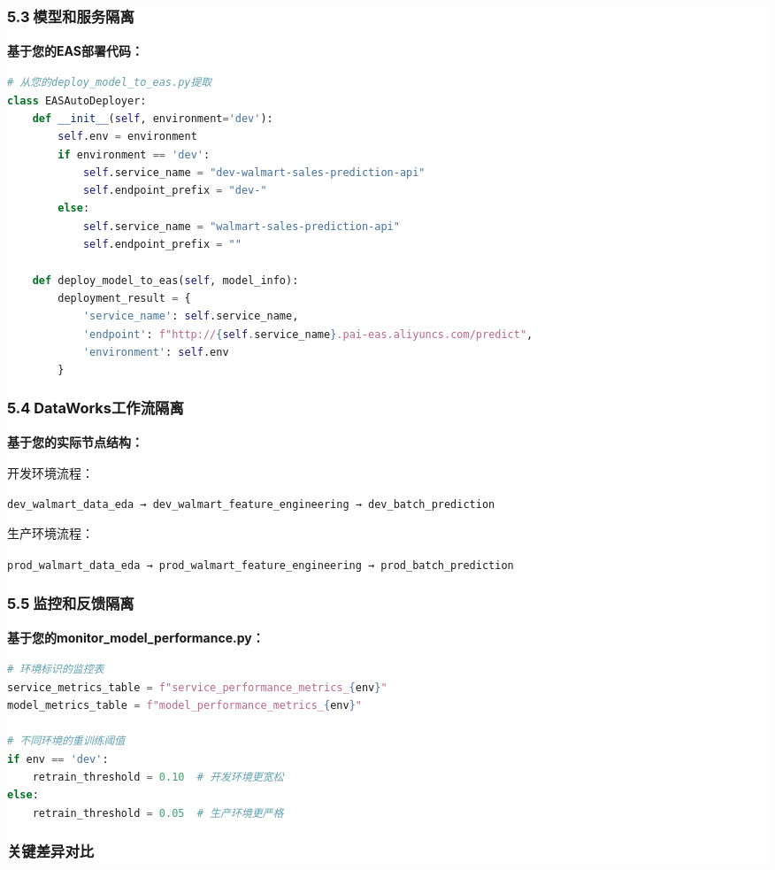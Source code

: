 ### 5.3 模型和服务隔离

**基于您的EAS部署代码：**
```python
# 从您的deploy_model_to_eas.py提取
class EASAutoDeployer:
    def __init__(self, environment='dev'):
        self.env = environment
        if environment == 'dev':
            self.service_name = "dev-walmart-sales-prediction-api"
            self.endpoint_prefix = "dev-"
        else:
            self.service_name = "walmart-sales-prediction-api"
            self.endpoint_prefix = ""
    
    def deploy_model_to_eas(self, model_info):
        deployment_result = {
            'service_name': self.service_name,
            'endpoint': f"http://{self.service_name}.pai-eas.aliyuncs.com/predict",
            'environment': self.env
        }
```

### 5.4 DataWorks工作流隔离

**基于您的实际节点结构：**

开发环境流程：
```
dev_walmart_data_eda → dev_walmart_feature_engineering → dev_batch_prediction
```

生产环境流程：
```
prod_walmart_data_eda → prod_walmart_feature_engineering → prod_batch_prediction
```

### 5.5 监控和反馈隔离

**基于您的monitor_model_performance.py：**
```python
# 环境标识的监控表
service_metrics_table = f"service_performance_metrics_{env}"
model_metrics_table = f"model_performance_metrics_{env}"

# 不同环境的重训练阈值
if env == 'dev':
    retrain_threshold = 0.10  # 开发环境更宽松
else:
    retrain_threshold = 0.05  # 生产环境更严格
```

### 关键差异对比
